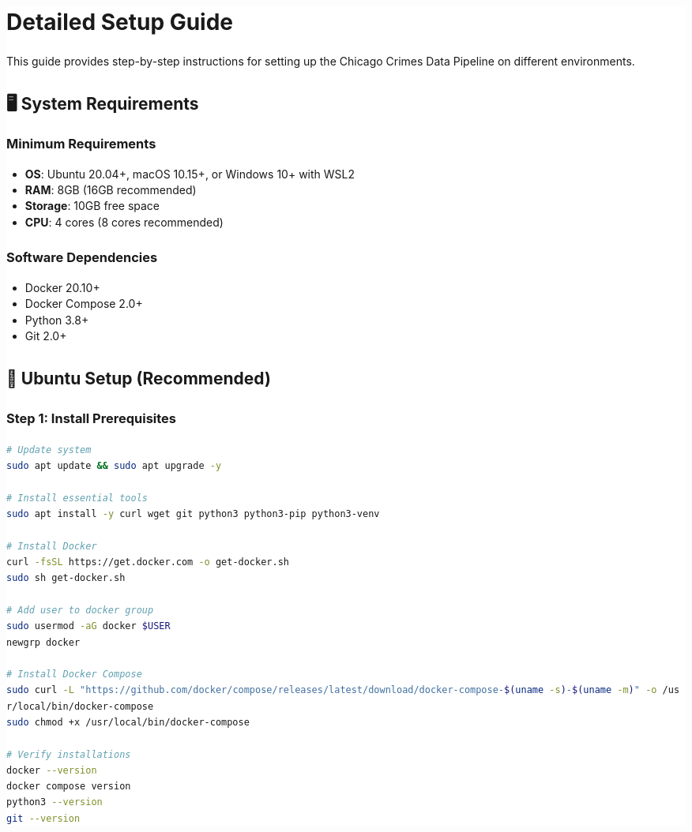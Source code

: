 # Detailed Setup Guide

This guide provides step-by-step instructions for setting up the Chicago Crimes Data Pipeline on different environments.

## 🖥️ System Requirements

### Minimum Requirements
- **OS**: Ubuntu 20.04+, macOS 10.15+, or Windows 10+ with WSL2
- **RAM**: 8GB (16GB recommended)
- **Storage**: 10GB free space
- **CPU**: 4 cores (8 cores recommended)

### Software Dependencies
- Docker 20.10+
- Docker Compose 2.0+
- Python 3.8+
- Git 2.0+

## 🐧 Ubuntu Setup (Recommended)

### Step 1: Install Prerequisites

```bash
# Update system
sudo apt update && sudo apt upgrade -y

# Install essential tools
sudo apt install -y curl wget git python3 python3-pip python3-venv

# Install Docker
curl -fsSL https://get.docker.com -o get-docker.sh
sudo sh get-docker.sh

# Add user to docker group
sudo usermod -aG docker $USER
newgrp docker

# Install Docker Compose
sudo curl -L "https://github.com/docker/compose/releases/latest/download/docker-compose-$(uname -s)-$(uname -m)" -o /usr/local/bin/docker-compose
sudo chmod +x /usr/local/bin/docker-compose

# Verify installations
docker --version
docker compose version
python3 --version
git --version
```
